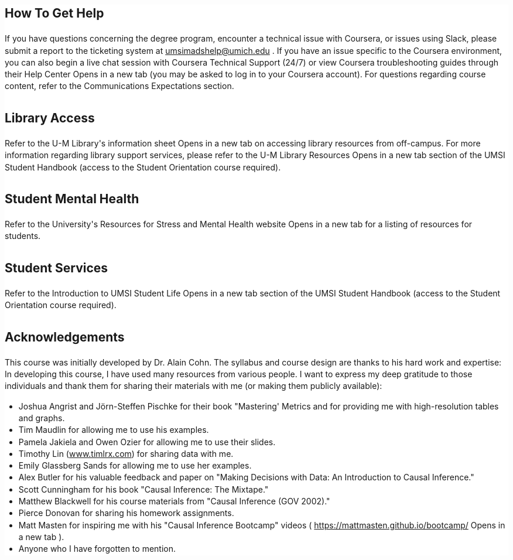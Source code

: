 ## How To Get Help

If you have questions concerning the degree program, encounter a technical issue with Coursera, or issues using Slack, please submit a report to the ticketing system at umsimadshelp@umich.edu . If you have an issue specific to the Coursera environment, you can also begin a live chat session with Coursera Technical Support (24/7) or view Coursera troubleshooting guides through their Help Center Opens in a new tab (you may be asked to log in to your Coursera account). For questions regarding course content, refer to the Communications Expectations section.

## Library Access

Refer to the U-M Library's information sheet Opens in a new tab on accessing library resources from off-campus. For more information regarding library support services, please refer to the U-M Library Resources Opens in a new tab section of the UMSI Student Handbook (access to the Student Orientation course required).

## Student Mental Health

Refer to the University's Resources for Stress and Mental Health website Opens in a new tab for a listing of resources for students.

## Student Services

Refer to the Introduction to UMSI Student Life Opens in a new tab section of the UMSI Student Handbook (access to the Student Orientation course required).

## Acknowledgements

This course was initially developed by Dr. Alain Cohn. The syllabus and course design are thanks to his hard work and expertise: In developing this course, I have used many resources from various people. I want to express my deep gratitude to those individuals and thank them for sharing their materials with me (or making them publicly available):

- Joshua Angrist and Jörn-Steffen Pischke for their book "Mastering' Metrics and for providing me with high-resolution tables and graphs.
- Tim Maudlin for allowing me to use his examples.
- Pamela Jakiela and Owen Ozier for allowing me to use their slides.
- Timothy Lin (www.timlrx.com) for sharing data with me.
- Emily Glassberg Sands for allowing me to use her examples.
- Alex Butler for his valuable feedback and paper on "Making Decisions with Data: An Introduction to Causal Inference."
- Scott Cunningham for his book "Causal Inference: The Mixtape."
- Matthew Blackwell for his course materials from "Causal Inference (GOV 2002)."
- Pierce Donovan for sharing his homework assignments.
- Matt Masten for inspiring me with his "Causal Inference Bootcamp" videos ( https://mattmasten.github.io/bootcamp/ Opens in a new tab ).
- Anyone who I have forgotten to mention.
